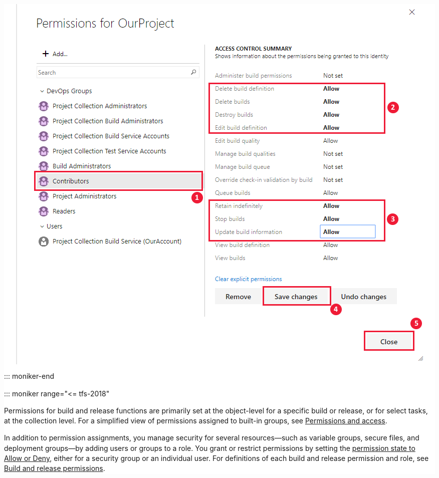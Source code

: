    > ![Permissions dialog box for all builds in the project](_img/builds-permissions-dialog-box.png)

::: moniker-end

::: moniker range="<= tfs-2018"

Permissions for build and release functions are primarily set at the object-level for a specific build or release, or for select tasks, at the collection level. For a simplified view of permissions assigned to built-in groups, see [Permissions and access](../../organizations/security/permissions-access.md).

In addition to permission assignments, you manage security for several resources&mdash;such as variable groups, secure files, and deployment groups&mdash;by adding users or groups to a role. You grant or restrict permissions by setting the [permission state to Allow or Deny](../../organizations/security/about-permissions.md), either for a security group or an individual user. For definitions of each build and release permission and role, see [Build and release permissions](permissions.md).  
